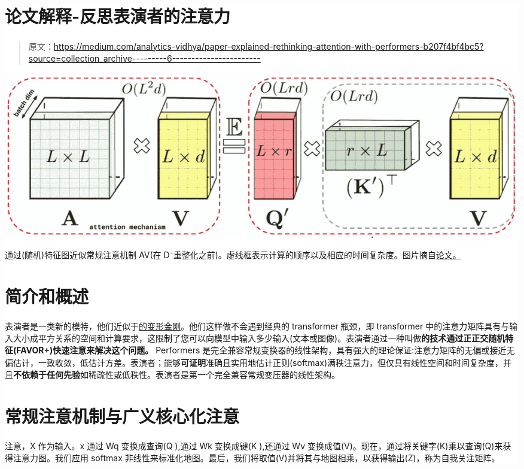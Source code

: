 # 论文解释-反思表演者的注意力

> 原文：<https://medium.com/analytics-vidhya/paper-explained-rethinking-attention-with-performers-b207f4bf4bc5?source=collection_archive---------6----------------------->

![](img/fb543442fd81bf598205cf39246faccd.png)

通过(随机)特征图近似常规注意机制 AV(在 D⁻重整化之前)。虚线框表示计算的顺序以及相应的时间复杂度。图片摘自[论文。](https://arxiv.org/pdf/2009.14794.pdf)

# 简介和概述

表演者是一类新的模特，他们近似于[的变形金刚](https://arxiv.org/abs/1706.03762)。他们这样做不会遇到经典的 transformer 瓶颈，即 transformer 中的注意力矩阵具有与输入大小成平方关系的空间和计算要求，这限制了您可以向模型中输入多少输入(文本或图像)。表演者通过一种叫做**的技术通过正正交随机特征(FAVOR+)快速注意来解决这个问题。** Performers 是完全兼容常规变换器的线性架构，具有强大的理论保证:注意力矩阵的无偏或接近无偏估计，一致收敛，低估计方差。表演者；能够**可证明**准确且实用地估计正则(softmax)满秩注意力，但仅具有线性空间和时间复杂度，并且**不依赖于任何先验**如稀疏性或低秩性。表演者是第一个完全兼容常规变压器的线性架构。

# 常规注意机制与广义核心化注意

注意，X 作为输入。x 通过 Wq 变换成查询(Q ),通过 Wk 变换成键(K ),还通过 Wv 变换成值(V)。现在，通过将关键字(K)乘以查询(Q)来获得注意力图。我们应用 softmax 非线性来标准化地图。最后，我们将取值(V)并将其与地图相乘，以获得输出(Z)，称为自我关注矩阵。
